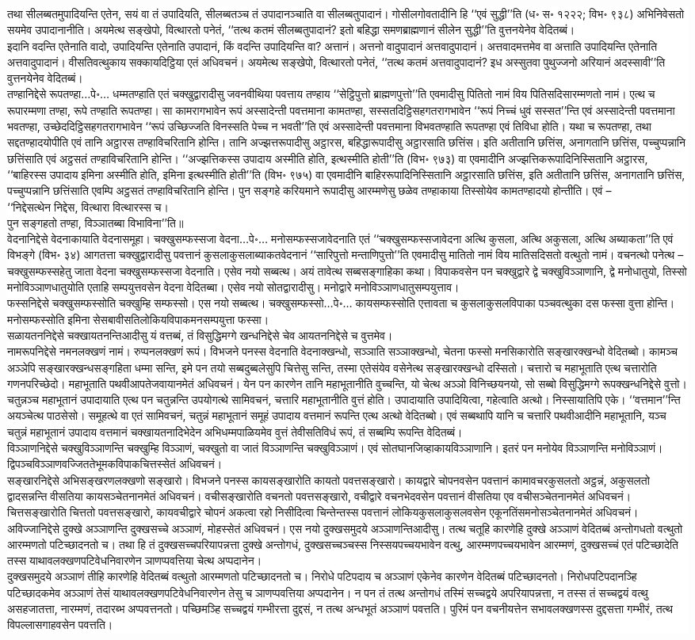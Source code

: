 तथा सीलब्बतमुपादियन्ति एतेन, सयं वा तं उपादियति, सीलब्बतञ्च तं उपादानञ्चाति वा सीलब्बतुपादानं। गोसीलगोवतादीनि हि ‘‘एवं सुद्धी’’ति (ध॰ स॰ १२२२; विभ॰ ९३८) अभिनिवेसतो सयमेव उपादानानीति। अयमेत्थ सङ्खेपो, वित्थारतो पनेतं, ‘‘तत्थ कतमं सीलब्बतुपादानं? इतो बहिद्धा समणब्राह्मणानं सीलेन सुद्धी’’ति वुत्तनयेनेव वेदितब्बं।  
इदानि वदन्ति एतेनाति वादो, उपादियन्ति एतेनाति उपादानं, किं वदन्ति उपादियन्ति वा? अत्तानं। अत्तनो वादुपादानं अत्तवादुपादानं। अत्तवादमत्तमेव वा अत्ताति उपादियन्ति एतेनाति अत्तवादुपादानं। वीसतिवत्थुकाय सक्कायदिट्ठिया एतं अधिवचनं। अयमेत्थ सङ्खेपो, वित्थारतो पनेतं, ‘‘तत्थ कतमं अत्तवादुपादानं? इध अस्सुतवा पुथुज्जनो अरियानं अदस्सावी’’ति वुत्तनयेनेव वेदितब्बं।  
तण्हानिद्देसे रूपतण्हा…पे॰… धम्मतण्हाति एतं चक्खुद्वारादीसु जवनवीथिया पवत्ताय तण्हाय ‘‘सेट्ठिपुत्तो ब्राह्मणपुत्तो’’ति एवमादीसु पितितो नामं विय पितिसदिसारम्मणतो नामं। एत्थ च रूपारम्मणा तण्हा, रूपे तण्हाति रूपतण्हा। सा कामरागभावेन रूपं अस्सादेन्ती पवत्तमाना कामतण्हा, सस्सतदिट्ठिसहगतरागभावेन ‘‘रूपं निच्चं धुवं सस्सत’’न्ति एवं अस्सादेन्ती पवत्तमाना भवतण्हा, उच्छेददिट्ठिसहगतरागभावेन ‘‘रूपं उच्छिज्जति विनस्सति पेच्च न भवती’’ति एवं अस्सादेन्ती पवत्तमाना विभवतण्हाति रूपतण्हा एवं तिविधा होति। यथा च रूपतण्हा, तथा सद्दतण्हादयोपीति एवं तानि अट्ठारस तण्हाविचरितानि होन्ति। तानि अज्झत्तरूपादीसु अट्ठारस, बहिद्धारूपादीसु अट्ठारसाति छत्तिंस। इति अतीतानि छत्तिंस, अनागतानि छत्तिंस, पच्चुप्पन्नानि छत्तिंसाति एवं अट्ठसतं तण्हाविचरितानि होन्ति। ‘‘अज्झत्तिकस्स उपादाय अस्मीति होति, इत्थस्मीति होती’’ति (विभ॰ ९७३) वा एवमादीनि अज्झत्तिकरूपादिनिस्सितानि अट्ठारस, ‘‘बाहिरस्स उपादाय इमिना अस्मीति होति, इमिना इत्थस्मीति होती’’ति (विभ॰ ९७५) वा एवमादीनि बाहिररूपादिनिस्सितानि अट्ठारसाति छत्तिंस, इति अतीतानि छत्तिंस, अनागतानि छत्तिंस, पच्चुप्पन्नानि छत्तिंसाति एवम्पि अट्ठसतं तण्हाविचरितानि होन्ति। पुन सङ्गहे करियमाने रूपादीसु आरम्मणेसु छळेव तण्हाकाया तिस्सोयेव कामतण्हादयो होन्तीति। एवं –  
‘‘निद्देसत्थेन निद्देस, वित्थारा वित्थारस्स च।  
पुन सङ्गहतो तण्हा, विञ्ञातब्बा विभाविना’’ति॥  
वेदनानिद्देसे वेदनाकायाति वेदनासमूहा। चक्खुसम्फस्सजा वेदना…पे॰… मनोसम्फस्सजावेदनाति एतं ‘‘चक्खुसम्फस्सजावेदना अत्थि कुसला, अत्थि अकुसला, अत्थि अब्याकता’’ति एवं विभङ्गे (विभ॰ ३४) आगतत्ता चक्खुद्वारादीसु पवत्तानं कुसलाकुसलाब्याकतवेदनानं ‘‘सारिपुत्तो मन्ताणिपुत्तो’’ति एवमादीसु मातितो नामं विय मातिसदिसतो वत्थुतो नामं। वचनत्थो पनेत्थ – चक्खुसम्फस्सहेतु जाता वेदना चक्खुसम्फस्सजा वेदनाति। एसेव नयो सब्बत्थ। अयं तावेत्थ सब्बसङ्गाहिका कथा। विपाकवसेन पन चक्खुद्वारे द्वे चक्खुविञ्ञाणानि, द्वे मनोधातुयो, तिस्सो मनोविञ्ञाणधातुयोति एताहि सम्पयुत्तवसेन वेदना वेदितब्बा। एसेव नयो सोतद्वारादीसु। मनोद्वारे मनोविञ्ञाणधातुसम्पयुत्ताव।  
फस्सनिद्देसे चक्खुसम्फस्सोति चक्खुम्हि सम्फस्सो। एस नयो सब्बत्थ। चक्खुसम्फस्सो…पे॰… कायसम्फस्सोति एत्तावता च कुसलाकुसलविपाका पञ्चवत्थुका दस फस्सा वुत्ता होन्ति। मनोसम्फस्सोति इमिना सेसबावीसतिलोकियविपाकमनसम्पयुत्ता फस्सा।  
सळायतननिद्देसे चक्खायतनन्तिआदीसु यं वत्तब्बं, तं विसुद्धिमग्गे खन्धनिद्देसे चेव आयतननिद्देसे च वुत्तमेव।  
नामरूपनिद्देसे नमनलक्खणं नामं। रुप्पनलक्खणं रूपं। विभजने पनस्स वेदनाति वेदनाक्खन्धो, सञ्ञाति सञ्ञाक्खन्धो, चेतना फस्सो मनसिकारोति सङ्खारक्खन्धो वेदितब्बो। कामञ्च अञ्ञेपि सङ्खारक्खन्धसङ्गहिता धम्मा सन्ति, इमे पन तयो सब्बदुब्बलेसुपि चित्तेसु सन्ति, तस्मा एतेसंयेव वसेनेत्थ सङ्खारक्खन्धो दस्सितो। चत्तारो च महाभूताति एत्थ चत्तारोति गणनपरिच्छेदो। महाभूताति पथवीआपतेजवायानमेतं अधिवचनं। येन पन कारणेन तानि महाभूतानीति वुच्चन्ति, यो चेत्थ अञ्ञो विनिच्छयनयो, सो सब्बो विसुद्धिमग्गे रूपक्खन्धनिद्देसे वुत्तो। चतुन्नञ्च महाभूतानं उपादायाति एत्थ पन चतुन्नन्ति उपयोगत्थे सामिवचनं, चत्तारि महाभूतानीति वुत्तं होति। उपादायाति उपादियित्वा, गहेत्वाति अत्थो। निस्सायातिपि एके। ‘‘वत्तमान’’न्ति अयञ्चेत्थ पाठसेसो। समूहत्थे वा एतं सामिवचनं, चतुन्नं महाभूतानं समूहं उपादाय वत्तमानं रूपन्ति एत्थ अत्थो वेदितब्बो। एवं सब्बथापि यानि च चत्तारि पथवीआदीनि महाभूतानि, यञ्च चतुन्नं महाभूतानं उपादाय वत्तमानं चक्खायतनादिभेदेन अभिधम्मपाळियमेव वुत्तं तेवीसतिविधं रूपं, तं सब्बम्पि रूपन्ति वेदितब्बं।  
विञ्ञाणनिद्देसे चक्खुविञ्ञाणन्ति चक्खुम्हि विञ्ञाणं, चक्खुतो वा जातं विञ्ञाणन्ति चक्खुविञ्ञाणं। एवं सोतघानजिव्हाकायविञ्ञाणानि। इतरं पन मनोयेव विञ्ञाणन्ति मनोविञ्ञाणं। द्विपञ्चविञ्ञाणवज्जिततेभूमकविपाकचित्तस्सेतं अधिवचनं।  
सङ्खारनिद्देसे अभिसङ्खरणलक्खणो सङ्खारो। विभजने पनस्स कायसङ्खारोति कायतो पवत्तसङ्खारो। कायद्वारे चोपनवसेन पवत्तानं कामावचरकुसलतो अट्ठन्नं, अकुसलतो द्वादसन्नन्ति वीसतिया कायसञ्चेतनानमेतं अधिवचनं। वचीसङ्खारोति वचनतो पवत्तसङ्खारो, वचीद्वारे वचनभेदवसेन पवत्तानं वीसतिया एव वचीसञ्चेतनानमेतं अधिवचनं। चित्तसङ्खारोति चित्ततो पवत्तसङ्खारो, कायवचीद्वारे चोपनं अकत्वा रहो निसीदित्वा चिन्तेन्तस्स पवत्तानं लोकियकुसलाकुसलवसेन एकूनतिंसमनोसञ्चेतनानमेतं अधिवचनं।  
अविज्जानिद्देसे दुक्खे अञ्ञाणन्ति दुक्खसच्चे अञ्ञाणं, मोहस्सेतं अधिवचनं। एस नयो दुक्खसमुदये अञ्ञाणन्तिआदीसु। तत्थ चतूहि कारणेहि दुक्खे अञ्ञाणं वेदितब्बं अन्तोगधतो वत्थुतो आरम्मणतो पटिच्छादनतो च। तथा हि तं दुक्खसच्चपरियापन्नत्ता दुक्खे अन्तोगधं, दुक्खसच्चञ्चस्स निस्सयपच्चयभावेन वत्थु, आरम्मणपच्चयभावेन आरम्मणं, दुक्खसच्चं एतं पटिच्छादेति तस्स याथावलक्खणपटिवेधनिवारणेन ञाणप्पवत्तिया चेत्थ अप्पदानेन।  
दुक्खसमुदये अञ्ञाणं तीहि कारणेहि वेदितब्बं वत्थुतो आरम्मणतो पटिच्छादनतो च। निरोधे पटिपदाय च अञ्ञाणं एकेनेव कारणेन वेदितब्बं पटिच्छादनतो। निरोधपटिपदानञ्हि पटिच्छादकमेव अञ्ञाणं तेसं याथावलक्खणपटिवेधनिवारणेन तेसु च ञाणप्पवत्तिया अप्पदानेन। न पन तं तत्थ अन्तोगधं तस्मिं सच्चद्वये अपरियापन्नत्ता, न तस्स तं सच्चद्वयं वत्थु असहजातत्ता, नारम्मणं, तदारब्भ अप्पवत्तनतो। पच्छिमञ्हि सच्चद्वयं गम्भीरत्ता दुद्दसं, न तत्थ अन्धभूतं अञ्ञाणं पवत्तति। पुरिमं पन वचनीयत्तेन सभावलक्खणस्स दुद्दसत्ता गम्भीरं, तत्थ विपल्लासगाहवसेन पवत्तति।  
